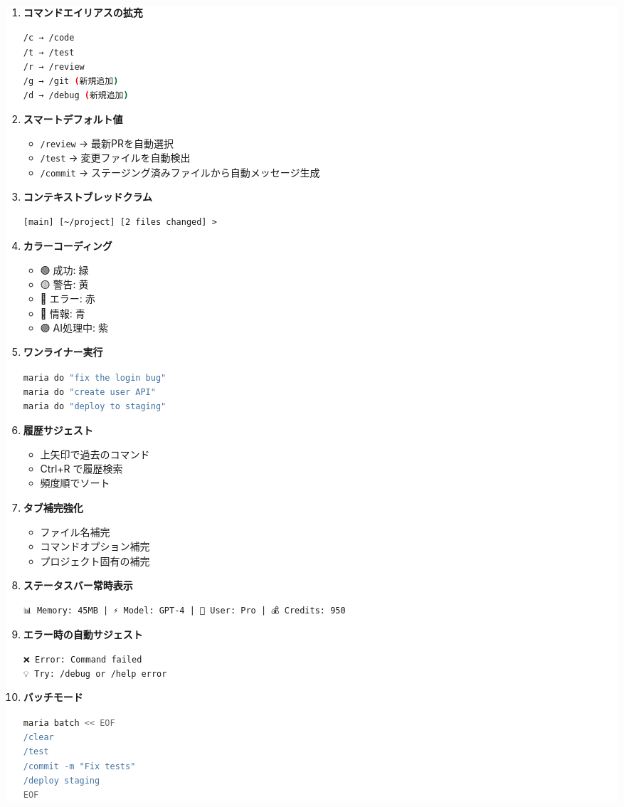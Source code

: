 1. **コマンドエイリアスの拡充**
   ```bash
   /c → /code
   /t → /test  
   /r → /review
   /g → /git (新規追加)
   /d → /debug (新規追加)
   ```

2. **スマートデフォルト値**
   - `/review` → 最新PRを自動選択
   - `/test` → 変更ファイルを自動検出
   - `/commit` → ステージング済みファイルから自動メッセージ生成

3. **コンテキストブレッドクラム**
   ```
   [main] [~/project] [2 files changed] >
   ```

4. **カラーコーディング**
   - 🟢 成功: 緑
   - 🟡 警告: 黄
   - 🔴 エラー: 赤
   - 🔵 情報: 青
   - 🟣 AI処理中: 紫

5. **ワンライナー実行**
   ```bash
   maria do "fix the login bug"
   maria do "create user API"
   maria do "deploy to staging"
   ```

6. **履歴サジェスト**
   - 上矢印で過去のコマンド
   - Ctrl+R で履歴検索
   - 頻度順でソート

7. **タブ補完強化**
   - ファイル名補完
   - コマンドオプション補完
   - プロジェクト固有の補完

8. **ステータスバー常時表示**
   ```
   📊 Memory: 45MB | ⚡ Model: GPT-4 | 👤 User: Pro | 💰 Credits: 950
   ```

9. **エラー時の自動サジェスト**
   ```
   ❌ Error: Command failed
   💡 Try: /debug or /help error
   ```

10. **バッチモード**
    ```bash
    maria batch << EOF
    /clear
    /test
    /commit -m "Fix tests"
    /deploy staging
    EOF
    ```

